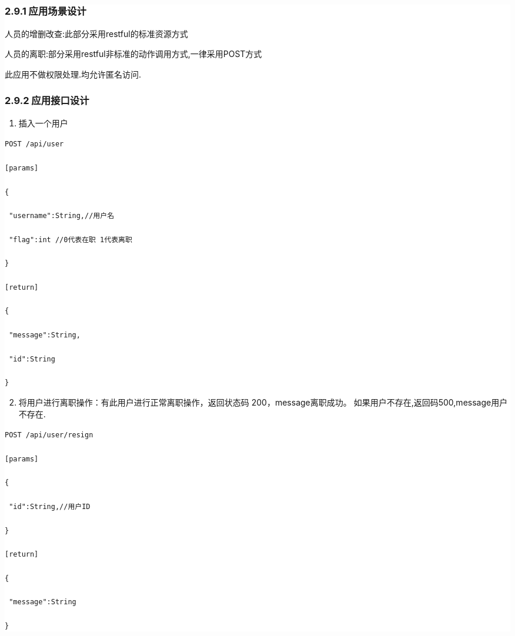 ### 2.9.1 应用场景设计

人员的增删改查:此部分采用restful的标准资源方式

人员的离职:部分采用restful非标准的动作调用方式,一律采用POST方式

此应用不做权限处理.均允许匿名访问.

### 2.9.2 应用接口设计

1. 插入一个用户

```
POST /api/user

[params]

{

 "username":String,//用户名 

 "flag":int //0代表在职 1代表离职 

}

[return]

{

 "message":String,

 "id":String

}
```

2. 将用户进行离职操作：有此用户进行正常离职操作，返回状态码 200，message离职成功。 如果用户不存在,返回码500,message用户不存在.

```
POST /api/user/resign

[params]

{

 "id":String,//用户ID 

}

[return]

{

 "message":String

}
```
